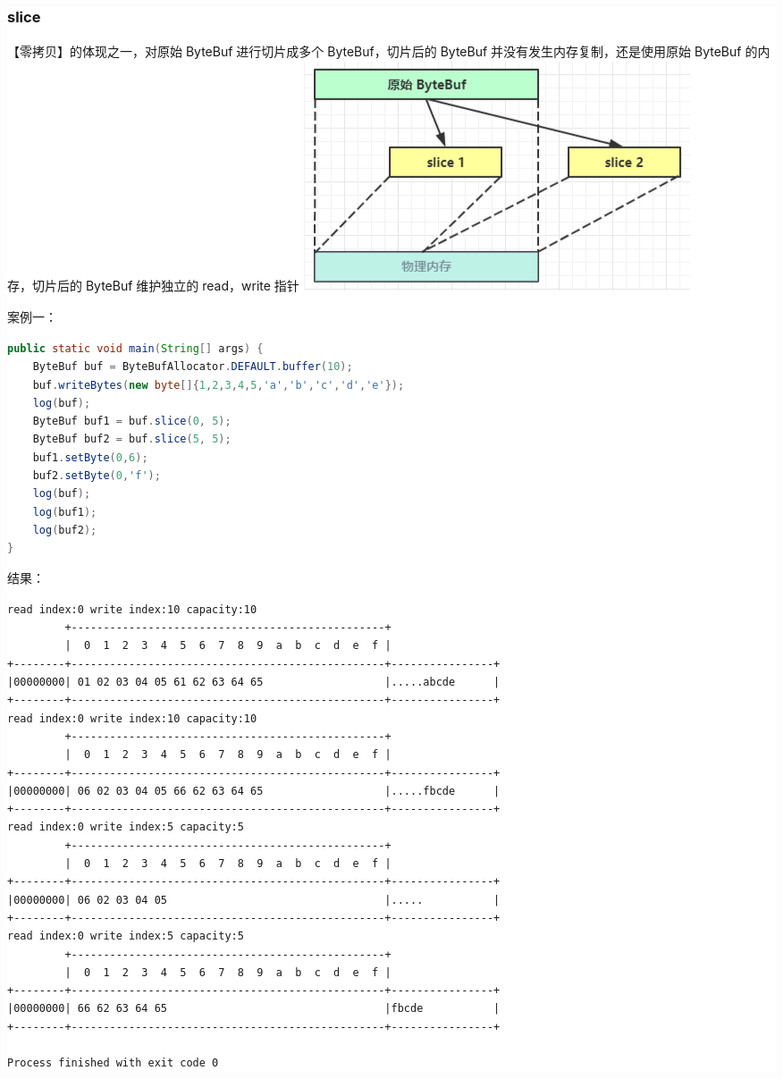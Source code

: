 ### slice
【零拷贝】的体现之一，对原始 ByteBuf 进行切片成多个 ByteBuf，切片后的 ByteBuf 并没有发生内存复制，还是使用原始 ByteBuf 的内存，切片后的 ByteBuf 维护独立的 read，write 指针
 ![](assets/Pasted%20image%2020221003161801.png)

案例一：
```java
public static void main(String[] args) {  
    ByteBuf buf = ByteBufAllocator.DEFAULT.buffer(10);  
    buf.writeBytes(new byte[]{1,2,3,4,5,'a','b','c','d','e'});  
    log(buf);  
    ByteBuf buf1 = buf.slice(0, 5);  
    ByteBuf buf2 = buf.slice(5, 5);  
    buf1.setByte(0,6);  
    buf2.setByte(0,'f');  
    log(buf);  
    log(buf1);  
    log(buf2);  
}
```

结果：
```
read index:0 write index:10 capacity:10
         +-------------------------------------------------+
         |  0  1  2  3  4  5  6  7  8  9  a  b  c  d  e  f |
+--------+-------------------------------------------------+----------------+
|00000000| 01 02 03 04 05 61 62 63 64 65                   |.....abcde      |
+--------+-------------------------------------------------+----------------+
read index:0 write index:10 capacity:10
         +-------------------------------------------------+
         |  0  1  2  3  4  5  6  7  8  9  a  b  c  d  e  f |
+--------+-------------------------------------------------+----------------+
|00000000| 06 02 03 04 05 66 62 63 64 65                   |.....fbcde      |
+--------+-------------------------------------------------+----------------+
read index:0 write index:5 capacity:5
         +-------------------------------------------------+
         |  0  1  2  3  4  5  6  7  8  9  a  b  c  d  e  f |
+--------+-------------------------------------------------+----------------+
|00000000| 06 02 03 04 05                                  |.....           |
+--------+-------------------------------------------------+----------------+
read index:0 write index:5 capacity:5
         +-------------------------------------------------+
         |  0  1  2  3  4  5  6  7  8  9  a  b  c  d  e  f |
+--------+-------------------------------------------------+----------------+
|00000000| 66 62 63 64 65                                  |fbcde           |
+--------+-------------------------------------------------+----------------+

Process finished with exit code 0

```